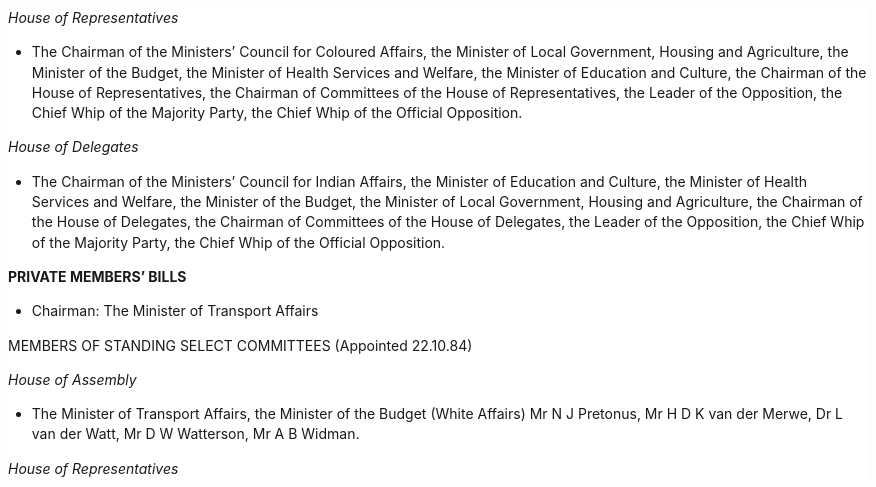 </ul>

<p><i>House of Representatives</i></p>

<ul>

<li>The Chairman of the Ministers&#x2019; Council for Coloured Affairs, the Minister of Local Government, Housing and Agriculture, the Minister of the Budget, the Minister of Health Services and Welfare, the Minister of Education and Culture, the Chairman of the House of Representatives, the Chairman of Committees of the House of Representatives, the Leader of the Opposition, the Chief Whip of the Majority Party, the Chief Whip of the Official Opposition.</li>

</ul>

<p><i>House of Delegates</i></p>

<ul>

<li>The Chairman of the Ministers&#x2019; Council for Indian Affairs, the Minister of Education and Culture, the Minister of Health Services and Welfare, the Minister of the Budget, the Minister of Local Government, Housing and Agriculture, the Chairman of the House of Delegates, the Chairman of Committees of the House of Delegates, the Leader of the Opposition, the Chief Whip of the Majority Party, the Chief Whip of the Official Opposition.</li>

</ul>

<p><b>PRIVATE MEMBERS&#x2019; BILLS</b></p>

<ul>

<li>Chairman: The Minister of Transport Affairs</li>

</ul>

<p>MEMBERS OF STANDING SELECT COMMITTEES (Appointed 22.10.84)</p>

<p><i>House of Assembly</i></p>

<ul>

<li>The Minister of Transport Affairs, the Minister of the Budget (White Affairs) Mr N J Pretonus, Mr H D K van der Merwe, Dr L van der Watt, Mr D W Watterson, Mr A B Widman.</li>

</ul>

<p><i>House of Representatives</i></p>

<ul>

